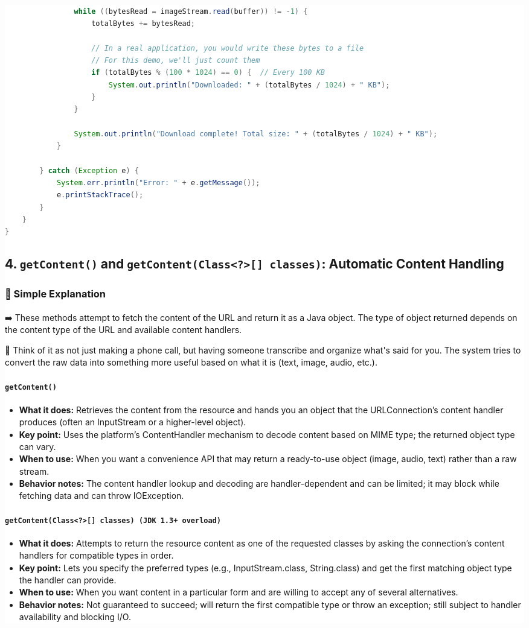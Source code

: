 ```java name=OpenStreamExample.java
                while ((bytesRead = imageStream.read(buffer)) != -1) {
                    totalBytes += bytesRead;
                    
                    // In a real application, you would write these bytes to a file
                    // For this demo, we'll just count them
                    if (totalBytes % (100 * 1024) == 0) {  // Every 100 KB
                        System.out.println("Downloaded: " + (totalBytes / 1024) + " KB");
                    }
                }
                
                System.out.println("Download complete! Total size: " + (totalBytes / 1024) + " KB");
            }
            
        } catch (Exception e) {
            System.err.println("Error: " + e.getMessage());
            e.printStackTrace();
        }
    }
}
```

## 4. `getContent()` and `getContent(Class<?>[] classes)`: Automatic Content Handling

### 🔸 Simple Explanation
➡️ These methods attempt to fetch the content of the URL and return it as a Java object. The type of object returned depends on the content type of the URL and available content handlers.

💭 Think of it as not just making a phone call, but having someone transcribe and organize what's said for you. The system tries to convert the raw data into something more useful based on what it is (text, image, audio, etc.).

#### `getContent()`
- **What it does:** Retrieves the content from the resource and hands you an object that the URLConnection’s content handler produces (often an InputStream or a higher-level object).  
- **Key point:** Uses the platform’s ContentHandler mechanism to decode content based on MIME type; the returned object type can vary.  
- **When to use:** When you want a convenience API that may return a ready-to-use object (image, audio, text) rather than a raw stream.  
- **Behavior notes:** The content handler lookup and decoding are handler-dependent and can be limited; it may block while fetching data and can throw IOException.

#### `getContent(Class<?>[] classes) (JDK 1.3+ overload)`
- **What it does:** Attempts to return the resource content as one of the requested classes by asking the connection’s content handlers for compatible types in order.  
- **Key point:** Lets you specify the preferred types (e.g., InputStream.class, String.class) and get the first matching object type the handler can provide.  
- **When to use:** When you want content in a particular form and are willing to accept any of several alternatives.  
- **Behavior notes:** Not guaranteed to succeed; will return the first compatible type or throw an exception; still subject to handler availability and blocking I/O.
